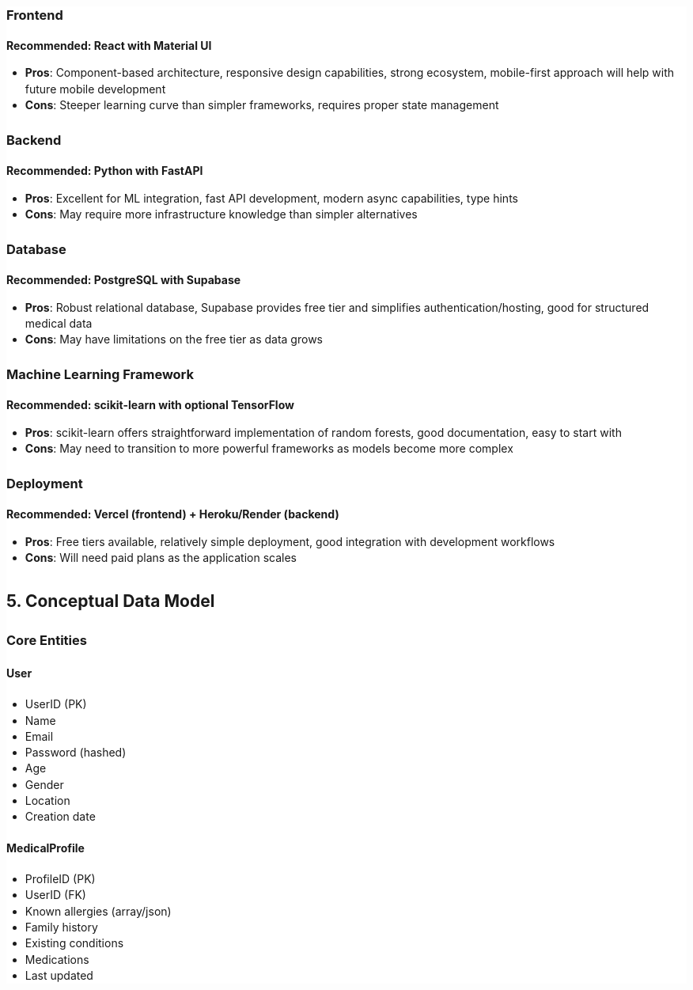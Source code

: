 ### Frontend
**Recommended: React with Material UI**
- **Pros**: Component-based architecture, responsive design capabilities, strong ecosystem, mobile-first approach will help with future mobile development
- **Cons**: Steeper learning curve than simpler frameworks, requires proper state management

### Backend
**Recommended: Python with FastAPI**
- **Pros**: Excellent for ML integration, fast API development, modern async capabilities, type hints
- **Cons**: May require more infrastructure knowledge than simpler alternatives

### Database
**Recommended: PostgreSQL with Supabase**
- **Pros**: Robust relational database, Supabase provides free tier and simplifies authentication/hosting, good for structured medical data
- **Cons**: May have limitations on the free tier as data grows

### Machine Learning Framework
**Recommended: scikit-learn with optional TensorFlow**
- **Pros**: scikit-learn offers straightforward implementation of random forests, good documentation, easy to start with
- **Cons**: May need to transition to more powerful frameworks as models become more complex

### Deployment
**Recommended: Vercel (frontend) + Heroku/Render (backend)**
- **Pros**: Free tiers available, relatively simple deployment, good integration with development workflows
- **Cons**: Will need paid plans as the application scales

## 5. Conceptual Data Model

### Core Entities

#### User
- UserID (PK)
- Name
- Email
- Password (hashed)
- Age
- Gender
- Location
- Creation date

#### MedicalProfile
- ProfileID (PK)
- UserID (FK)
- Known allergies (array/json)
- Family history
- Existing conditions
- Medications
- Last updated
